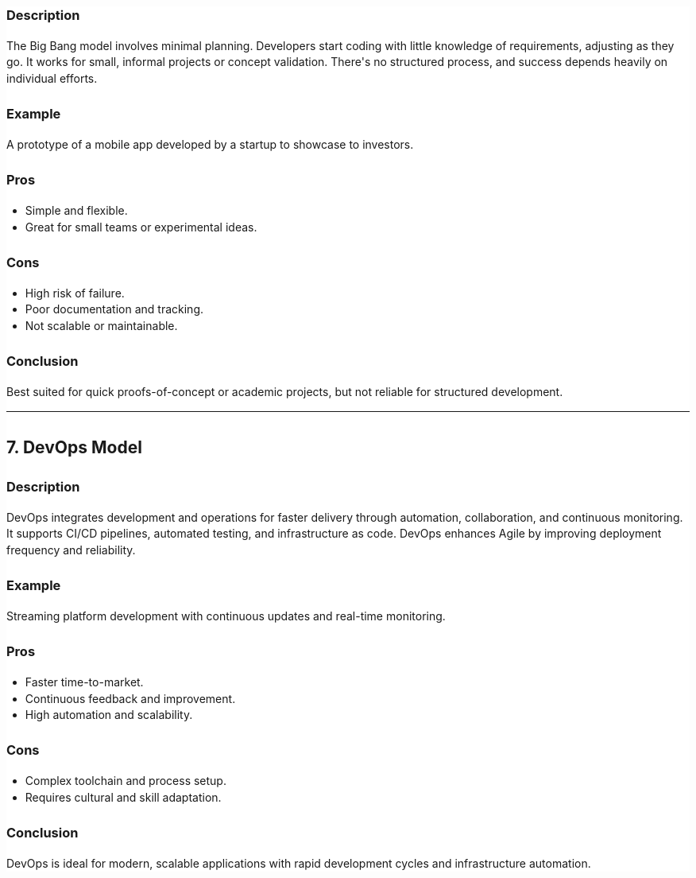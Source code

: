 ### Description
The Big Bang model involves minimal planning. Developers start coding with little knowledge of requirements, adjusting as they go. It works for small, informal projects or concept validation. There's no structured process, and success depends heavily on individual efforts.

### Example
A prototype of a mobile app developed by a startup to showcase to investors.

### Pros
- Simple and flexible.
- Great for small teams or experimental ideas.

### Cons
- High risk of failure.
- Poor documentation and tracking.
- Not scalable or maintainable.

### Conclusion
Best suited for quick proofs-of-concept or academic projects, but not reliable for structured development.

---

## 7. DevOps Model

### Description
DevOps integrates development and operations for faster delivery through automation, collaboration, and continuous monitoring. It supports CI/CD pipelines, automated testing, and infrastructure as code. DevOps enhances Agile by improving deployment frequency and reliability.

### Example
Streaming platform development with continuous updates and real-time monitoring.

### Pros
- Faster time-to-market.
- Continuous feedback and improvement.
- High automation and scalability.

### Cons
- Complex toolchain and process setup.
- Requires cultural and skill adaptation.

### Conclusion
DevOps is ideal for modern, scalable applications with rapid development cycles and infrastructure automation.

